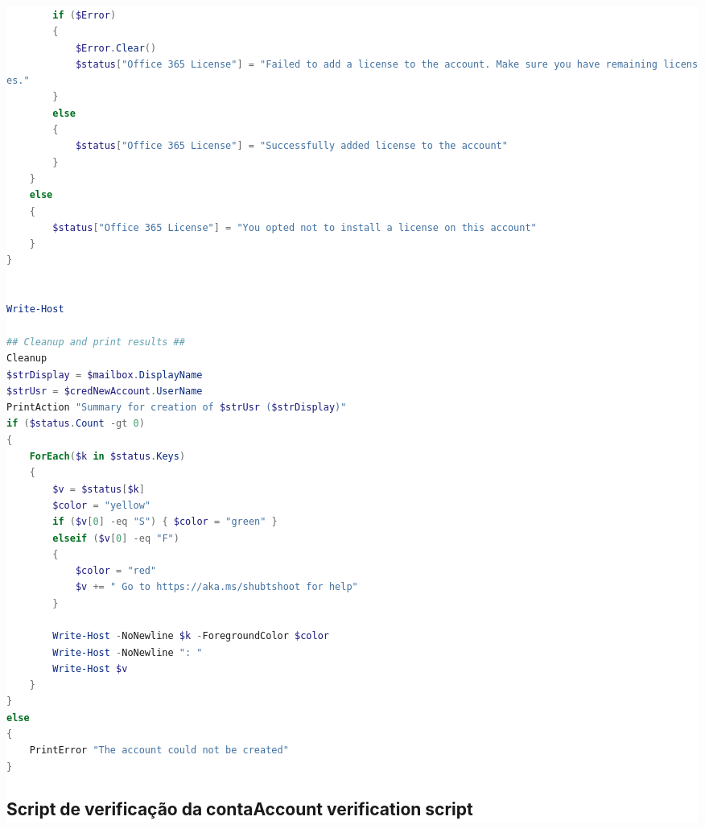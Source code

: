 ```PowerShell
        if ($Error)
        {
            $Error.Clear()
            $status["Office 365 License"] = "Failed to add a license to the account. Make sure you have remaining licenses."
        }
        else
        {
            $status["Office 365 License"] = "Successfully added license to the account"
        }
    }
    else
    {
        $status["Office 365 License"] = "You opted not to install a license on this account"
    }
}


Write-Host

## Cleanup and print results ##
Cleanup
$strDisplay = $mailbox.DisplayName
$strUsr = $credNewAccount.UserName
PrintAction "Summary for creation of $strUsr ($strDisplay)"
if ($status.Count -gt 0)
{
    ForEach($k in $status.Keys)
    {
        $v = $status[$k]
        $color = "yellow"
        if ($v[0] -eq "S") { $color = "green" }
        elseif ($v[0] -eq "F")
        {
            $color = "red"
            $v += " Go to https://aka.ms/shubtshoot for help"
        }

        Write-Host -NoNewline $k -ForegroundColor $color
        Write-Host -NoNewline ": "
        Write-Host $v
    }
}
else
{
    PrintError "The account could not be created"
}
```

## <a name="account-verification-script"></a><a href="" id="acct-verification-ps-scripts"></a><span data-ttu-id="aa2bb-195">Script de verificação da conta</span><span class="sxs-lookup"><span data-stu-id="aa2bb-195">Account verification script</span></span>

